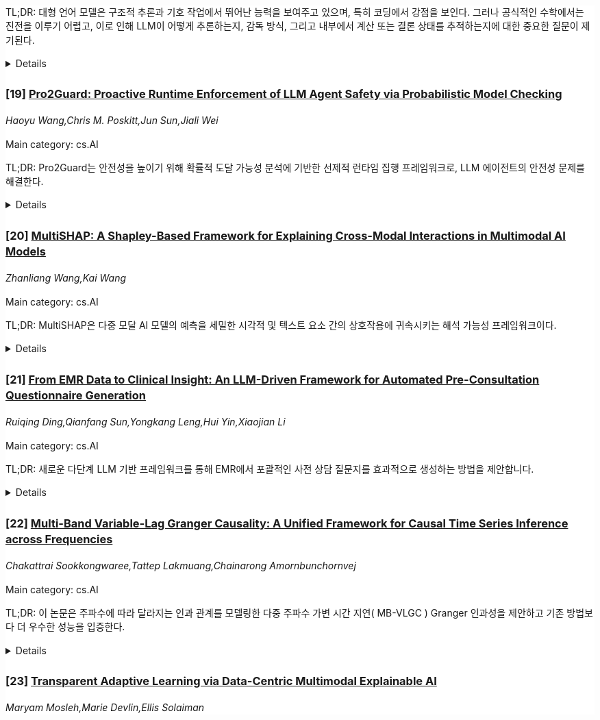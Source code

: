 TL;DR: 대형 언어 모델은 구조적 추론과 기호 작업에서 뛰어난 능력을 보여주고 있으며, 특히 코딩에서 강점을 보인다. 그러나 공식적인 수학에서는 진전을 이루기 어렵고, 이로 인해 LLM이 어떻게 추론하는지, 감독 방식, 그리고 내부에서 계산 또는 결론 상태를 추적하는지에 대한 중요한 질문이 제기된다.


<details><summary>Details</summary></details>


### [19] [Pro2Guard: Proactive Runtime Enforcement of LLM Agent Safety via Probabilistic Model Checking](https://arxiv.org/abs/2508.00500)
*Haoyu Wang,Chris M. Poskitt,Jun Sun,Jiali Wei*

Main category: cs.AI

TL;DR: Pro2Guard는 안전성을 높이기 위해 확률적 도달 가능성 분석에 기반한 선제적 런타임 집행 프레임워크로, LLM 에이전트의 안전성 문제를 해결한다.


<details><summary>Details</summary></details>


### [20] [MultiSHAP: A Shapley-Based Framework for Explaining Cross-Modal Interactions in Multimodal AI Models](https://arxiv.org/abs/2508.00576)
*Zhanliang Wang,Kai Wang*

Main category: cs.AI

TL;DR: MultiSHAP은 다중 모달 AI 모델의 예측을 세밀한 시각적 및 텍스트 요소 간의 상호작용에 귀속시키는 해석 가능성 프레임워크이다.


<details><summary>Details</summary></details>


### [21] [From EMR Data to Clinical Insight: An LLM-Driven Framework for Automated Pre-Consultation Questionnaire Generation](https://arxiv.org/abs/2508.00581)
*Ruiqing Ding,Qianfang Sun,Yongkang Leng,Hui Yin,Xiaojian Li*

Main category: cs.AI

TL;DR: 새로운 다단계 LLM 기반 프레임워크를 통해 EMR에서 포괄적인 사전 상담 질문지를 효과적으로 생성하는 방법을 제안합니다.


<details><summary>Details</summary></details>


### [22] [Multi-Band Variable-Lag Granger Causality: A Unified Framework for Causal Time Series Inference across Frequencies](https://arxiv.org/abs/2508.00658)
*Chakattrai Sookkongwaree,Tattep Lakmuang,Chainarong Amornbunchornvej*

Main category: cs.AI

TL;DR: 이 논문은 주파수에 따라 달라지는 인과 관계를 모델링한 다중 주파수 가변 시간 지연( MB-VLGC ) Granger 인과성을 제안하고 기존 방법보다 더 우수한 성능을 입증한다.


<details><summary>Details</summary></details>


### [23] [Transparent Adaptive Learning via Data-Centric Multimodal Explainable AI](https://arxiv.org/abs/2508.00665)
*Maryam Mosleh,Marie Devlin,Ellis Solaiman*
